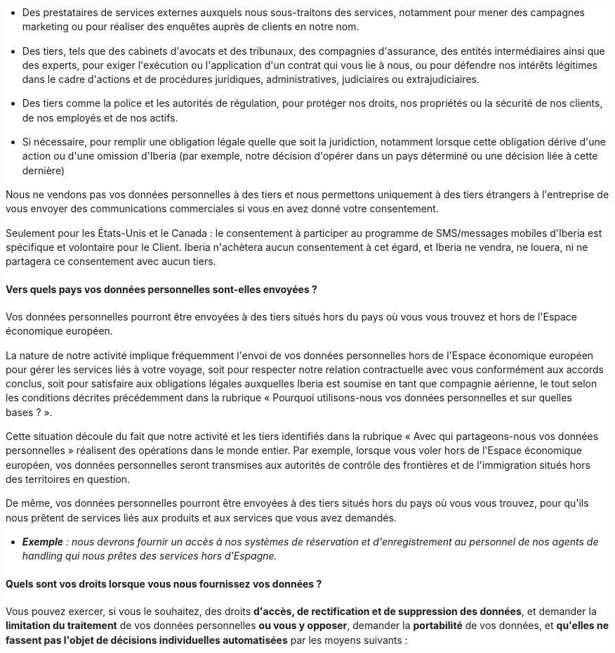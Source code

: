 * Des prestataires de services externes auxquels nous sous-traitons des services, notamment pour mener des campagnes marketing ou pour réaliser des enquêtes auprès de clients en notre nom.
    
* Des tiers, tels que des cabinets d'avocats et des tribunaux, des compagnies d'assurance, des entités intermédiaires ainsi que des experts, pour exiger l'exécution ou l'application d'un contrat qui vous lie à nous, ou pour défendre nos intérêts légitimes dans le cadre d'actions et de procédures juridiques, administratives, judiciaires ou extrajudiciaires.
    
* Des tiers comme la police et les autorités de régulation, pour protéger nos droits, nos propriétés ou la sécurité de nos clients, de nos employés et de nos actifs.
    
* Si nécessaire, pour remplir une obligation légale quelle que soit la juridiction, notamment lorsque cette obligation dérive d'une action ou d'une omission d'Iberia (par exemple, notre décision d'opérer dans un pays déterminé ou une décision liée à cette dernière)
    

Nous ne vendons pas vos données personnelles à des tiers et nous permettons uniquement à des tiers étrangers à l'entreprise de vous envoyer des communications commerciales si vous en avez donné votre consentement.

Seulement pour les États-Unis et le Canada : le consentement à participer au programme de SMS/messages mobiles d'Iberia est spécifique et volontaire pour le Client. Iberia n'achètera aucun consentement à cet égard, et Iberia ne vendra, ne louera, ni ne partagera ce consentement avec aucun tiers.

#### Vers quels pays vos données personnelles sont-elles envoyées ?

Vos données personnelles pourront être envoyées à des tiers situés hors du pays où vous vous trouvez et hors de l'Espace économique européen.

La nature de notre activité implique fréquemment l'envoi de vos données personnelles hors de l'Espace économique européen pour gérer les services liés à votre voyage, soit pour respecter notre relation contractuelle avec vous conformément aux accords conclus, soit pour satisfaire aux obligations légales auxquelles Iberia est soumise en tant que compagnie aérienne, le tout selon les conditions décrites précédemment dans la rubrique « Pourquoi utilisons-nous vos données personnelles et sur quelles bases ? ».

Cette situation découle du fait que notre activité et les tiers identifiés dans la rubrique « Avec qui partageons-nous vos données personnelles » réalisent des opérations dans le monde entier. Par exemple, lorsque vous voler hors de l'Espace économique européen, vos données personnelles seront transmises aux autorités de contrôle des frontières et de l'immigration situés hors des territoires en question.

De même, vos données personnelles pourront être envoyées à des tiers situés hors du pays où vous vous trouvez, pour qu'ils nous prêtent de services liés aux produits et aux services que vous avez demandés.

* _**Exemple** : nous devrons fournir un accès à nos systèmes de réservation et d'enregistrement au personnel de nos agents de handling qui nous prêtes des services hors d'Espagne._

#### Quels sont vos droits lorsque vous nous fournissez vos données ?

Vous pouvez exercer, si vous le souhaitez, des droits **d'accès, de rectification et de suppression des données**, et demander la **limitation du traitement** de vos données personnelles **ou vous y opposer**, demander la **portabilité** de vos données, et **qu'elles ne fassent pas l'objet de décisions individuelles automatisées** par les moyens suivants :
